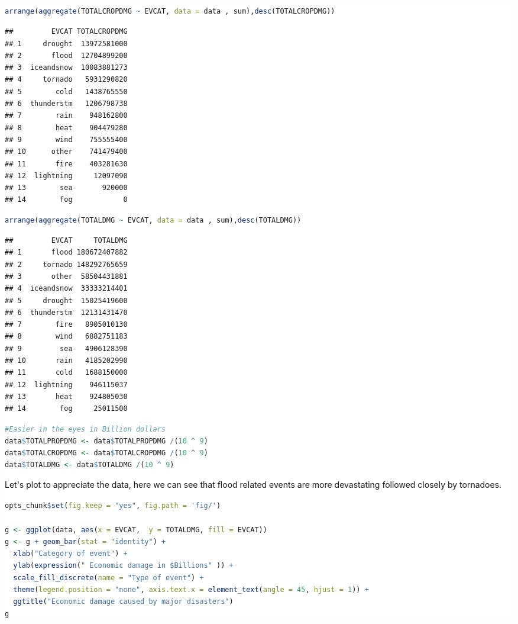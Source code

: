 ```r
arrange(aggregate(TOTALCROPDMG ~ EVCAT, data = data , sum),desc(TOTALCROPDMG)) 
```

```
##         EVCAT TOTALCROPDMG
## 1     drought  13972581000
## 2       flood  12704899200
## 3  iceandsnow  10083881273
## 4     tornado   5931290820
## 5        cold   1438765550
## 6  thunderstm   1206798738
## 7        rain    948162800
## 8        heat    904479280
## 9        wind    755555400
## 10      other    741479400
## 11       fire    403281630
## 12  lightning     12097090
## 13        sea       920000
## 14        fog            0
```

```r
arrange(aggregate(TOTALDMG ~ EVCAT, data = data , sum),desc(TOTALDMG)) 
```

```
##         EVCAT     TOTALDMG
## 1       flood 180672407882
## 2     tornado 148292765659
## 3       other  58504431881
## 4  iceandsnow  33333214401
## 5     drought  15025419600
## 6  thunderstm  12131431470
## 7        fire   8905010130
## 8        wind   6882751183
## 9         sea   4906128390
## 10       rain   4185202990
## 11       cold   1688150000
## 12  lightning    946115037
## 13       heat    924805030
## 14        fog     25011500
```

```r
#Easier in the eyes in Billion dollars
data$TOTALPROPDMG <- data$TOTALPROPDMG /(10 ^ 9)
data$TOTALCROPDMG <- data$TOTALCROPDMG /(10 ^ 9)
data$TOTALDMG <- data$TOTALDMG /(10 ^ 9)
```

Let's plot to appreciate the data, here we can see that flood related events are more devastating followed closely by tornadoes.


```r
opts_chunk$set(fig.keep = "yes", fig.path = 'fig/')

g <- ggplot(data, aes(x = EVCAT,  y = TOTALDMG, fill = EVCAT))
g <- g + geom_bar(stat = "identity") + 
  xlab("Category of event") + 
  ylab(expression(" Economic damage in $Billions" )) +
  scale_fill_discrete(name = "Type of event") +
  theme(legend.position = "none", axis.text.x = element_text(angle = 45, hjust = 1)) +
  ggtitle("Economic damage caused by major disasters")
g
```
